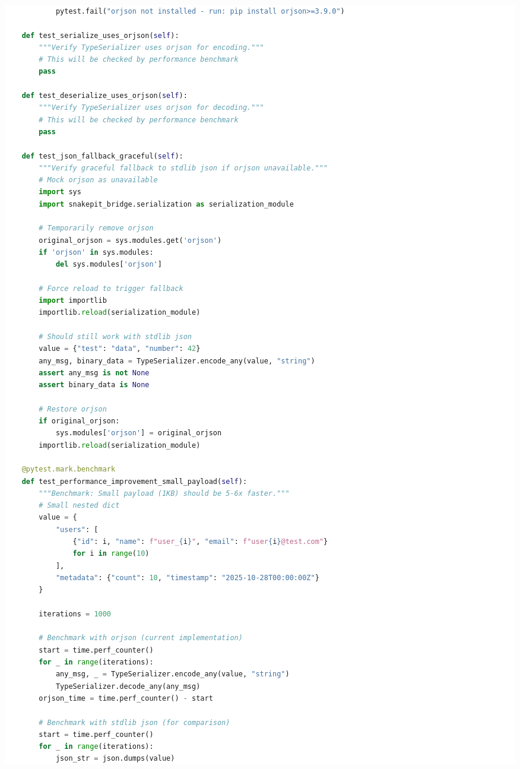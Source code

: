 ```python
            pytest.fail("orjson not installed - run: pip install orjson>=3.9.0")

    def test_serialize_uses_orjson(self):
        """Verify TypeSerializer uses orjson for encoding."""
        # This will be checked by performance benchmark
        pass

    def test_deserialize_uses_orjson(self):
        """Verify TypeSerializer uses orjson for decoding."""
        # This will be checked by performance benchmark
        pass

    def test_json_fallback_graceful(self):
        """Verify graceful fallback to stdlib json if orjson unavailable."""
        # Mock orjson as unavailable
        import sys
        import snakepit_bridge.serialization as serialization_module

        # Temporarily remove orjson
        original_orjson = sys.modules.get('orjson')
        if 'orjson' in sys.modules:
            del sys.modules['orjson']

        # Force reload to trigger fallback
        import importlib
        importlib.reload(serialization_module)

        # Should still work with stdlib json
        value = {"test": "data", "number": 42}
        any_msg, binary_data = TypeSerializer.encode_any(value, "string")
        assert any_msg is not None
        assert binary_data is None

        # Restore orjson
        if original_orjson:
            sys.modules['orjson'] = original_orjson
        importlib.reload(serialization_module)

    @pytest.mark.benchmark
    def test_performance_improvement_small_payload(self):
        """Benchmark: Small payload (1KB) should be 5-6x faster."""
        # Small nested dict
        value = {
            "users": [
                {"id": i, "name": f"user_{i}", "email": f"user{i}@test.com"}
                for i in range(10)
            ],
            "metadata": {"count": 10, "timestamp": "2025-10-28T00:00:00Z"}
        }

        iterations = 1000

        # Benchmark with orjson (current implementation)
        start = time.perf_counter()
        for _ in range(iterations):
            any_msg, _ = TypeSerializer.encode_any(value, "string")
            TypeSerializer.decode_any(any_msg)
        orjson_time = time.perf_counter() - start

        # Benchmark with stdlib json (for comparison)
        start = time.perf_counter()
        for _ in range(iterations):
            json_str = json.dumps(value)
```